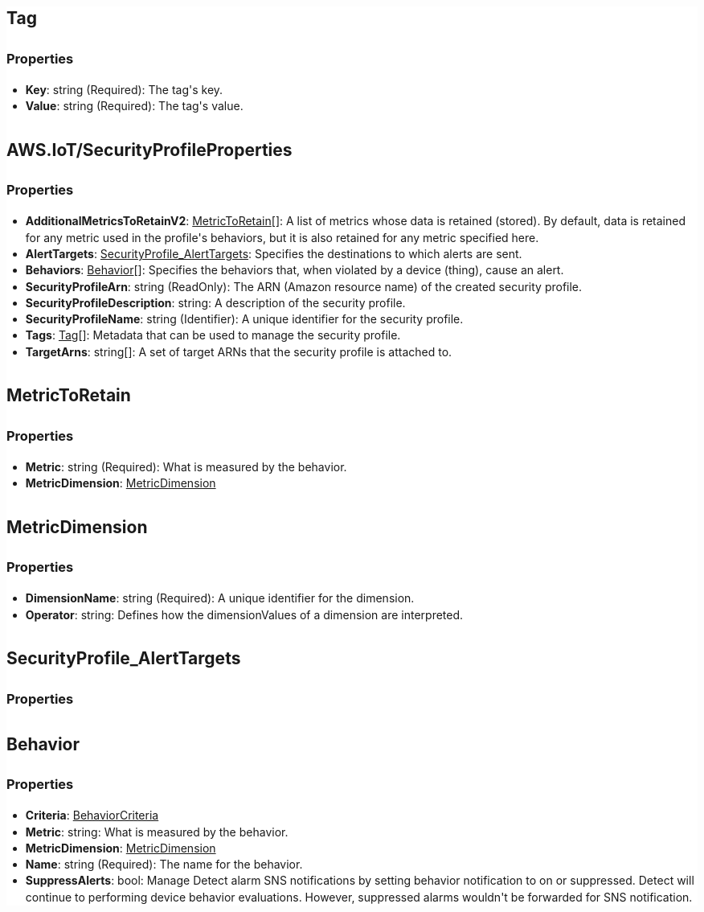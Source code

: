 ## Tag
### Properties
* **Key**: string (Required): The tag's key.
* **Value**: string (Required): The tag's value.

## AWS.IoT/SecurityProfileProperties
### Properties
* **AdditionalMetricsToRetainV2**: [MetricToRetain](#metrictoretain)[]: A list of metrics whose data is retained (stored). By default, data is retained for any metric used in the profile's behaviors, but it is also retained for any metric specified here.
* **AlertTargets**: [SecurityProfile_AlertTargets](#securityprofilealerttargets): Specifies the destinations to which alerts are sent.
* **Behaviors**: [Behavior](#behavior)[]: Specifies the behaviors that, when violated by a device (thing), cause an alert.
* **SecurityProfileArn**: string (ReadOnly): The ARN (Amazon resource name) of the created security profile.
* **SecurityProfileDescription**: string: A description of the security profile.
* **SecurityProfileName**: string (Identifier): A unique identifier for the security profile.
* **Tags**: [Tag](#tag)[]: Metadata that can be used to manage the security profile.
* **TargetArns**: string[]: A set of target ARNs that the security profile is attached to.

## MetricToRetain
### Properties
* **Metric**: string (Required): What is measured by the behavior.
* **MetricDimension**: [MetricDimension](#metricdimension)

## MetricDimension
### Properties
* **DimensionName**: string (Required): A unique identifier for the dimension.
* **Operator**: string: Defines how the dimensionValues of a dimension are interpreted.

## SecurityProfile_AlertTargets
### Properties

## Behavior
### Properties
* **Criteria**: [BehaviorCriteria](#behaviorcriteria)
* **Metric**: string: What is measured by the behavior.
* **MetricDimension**: [MetricDimension](#metricdimension)
* **Name**: string (Required): The name for the behavior.
* **SuppressAlerts**: bool: Manage Detect alarm SNS notifications by setting behavior notification to on or suppressed. Detect will continue to performing device behavior evaluations. However, suppressed alarms wouldn't be forwarded for SNS notification.
